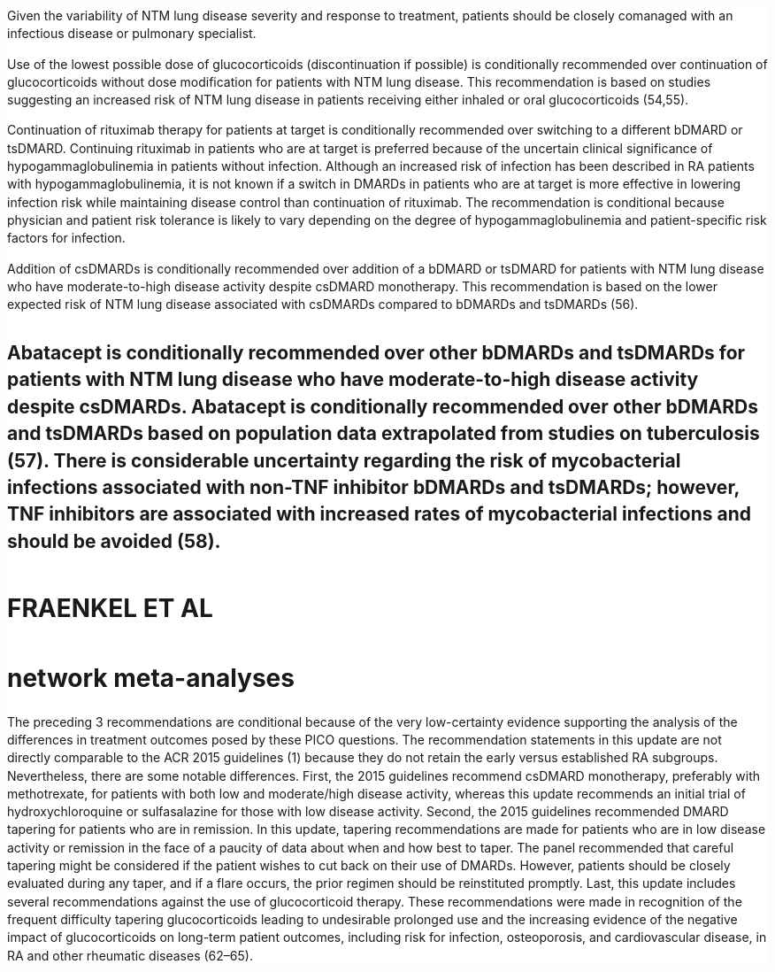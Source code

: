 Given the variability of NTM lung disease severity and response to treatment, patients should be closely comanaged with an infectious disease or pulmonary specialist.

Use of the lowest possible dose of glucocorticoids (discontinuation if possible) is conditionally recommended over continuation of glucocorticoids without dose modification for patients with NTM lung disease. This recommendation is based on studies suggesting an increased risk of NTM lung disease in patients receiving either inhaled or oral glucocorticoids (54,55).

Continuation of rituximab therapy for patients at target is conditionally recommended over switching to a different bDMARD or tsDMARD. Continuing rituximab in patients who are at target is preferred because of the uncertain clinical significance of hypogammaglobulinemia in patients without infection. Although an increased risk of infection has been described in RA patients with hypogammaglobulinemia, it is not known if a switch in DMARDs in patients who are at target is more effective in lowering infection risk while maintaining disease control than continuation of rituximab. The recommendation is conditional because physician and patient risk tolerance is likely to vary depending on the degree of hypogammaglobulinemia and patient-specific risk factors for infection.

Addition of csDMARDs is conditionally recommended over addition of a bDMARD or tsDMARD for patients with NTM lung disease who have moderate-to-high disease activity despite csDMARD monotherapy. This recommendation is based on the lower expected risk of NTM lung disease associated with csDMARDs compared to bDMARDs and tsDMARDs (56).

Abatacept is conditionally recommended over other bDMARDs and tsDMARDs for patients with NTM lung disease who have moderate-to-high disease activity despite csDMARDs. Abatacept is conditionally recommended over other bDMARDs and tsDMARDs based on population data extrapolated from studies on tuberculosis (57). There is considerable uncertainty regarding the risk of mycobacterial infections associated with non-TNF inhibitor bDMARDs and tsDMARDs; however, TNF inhibitors are associated with increased rates of mycobacterial infections and should be avoided (58).
---
# FRAENKEL ET AL

# network meta-analyses

The preceding 3 recommendations are conditional because of the very low-certainty evidence supporting the analysis of the differences in treatment outcomes posed by these PICO questions. The recommendation statements in this update are not directly comparable to the ACR 2015 guidelines (1) because they do not retain the early versus established RA subgroups. Nevertheless, there are some notable differences. First, the 2015 guidelines recommend csDMARD monotherapy, preferably with methotrexate, for patients with both low and moderate/high disease activity, whereas this update recommends an initial trial of hydroxychloroquine or sulfasalazine for those with low disease activity. Second, the 2015 guidelines recommended DMARD tapering for patients who are in remission. In this update, tapering recommendations are made for patients who are in low disease activity or remission in the face of a paucity of data about when and how best to taper. The panel recommended that careful tapering might be considered if the patient wishes to cut back on their use of DMARDs. However, patients should be closely evaluated during any taper, and if a flare occurs, the prior regimen should be reinstituted promptly. Last, this update includes several recommendations against the use of glucocorticoid therapy. These recommendations were made in recognition of the frequent difficulty tapering glucocorticoids leading to undesirable prolonged use and the increasing evidence of the negative impact of glucocorticoids on long-term patient outcomes, including risk for infection, osteoporosis, and cardiovascular disease, in RA and other rheumatic diseases (62–65).

